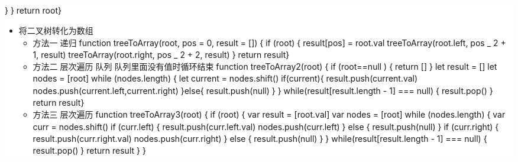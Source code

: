   }
  }
  return root}

- 将二叉树转化为数组
  - 方法一 递归
    function treeToArray(root, pos = 0, result = []) {
    if (root) {
    result[pos] = root.val
    treeToArray(root.left, pos _ 2 + 1, result)
    treeToArray(root.right, pos _ 2 + 2, result)
    }
    return result}
  - 方法二 层次遍历 队列 队列里面没有值时循环结束
    function treeToArray2(root) {
    if (root==null ) { return [] }
    let result = []
    let nodes = [root]
    while (nodes.length) {
    let current = nodes.shift()
    if(current){
    result.push(current.val)
    nodes.push(current.left,current.right)
    }else{
    result.push(null)
    }
    }
    while(result[result.length - 1] === null) {
    result.pop()
    }
    return result}
  - 方法三 层次遍历
    function treeToArray3(root) {
    if (root) {
    var result = [root.val]
    var nodes = [root]
    while (nodes.length) {
    var curr = nodes.shift()
    if (curr.left) {
    result.push(curr.left.val)
    nodes.push(curr.left)
    } else {
    result.push(null)
    }
    if (curr.right) {
    result.push(curr.right.val)
    nodes.push(curr.right)
    } else {
    result.push(null)
    }
    }
    while(result[result.length - 1] === null) {
    result.pop()
    }
    return result
    }
    }
